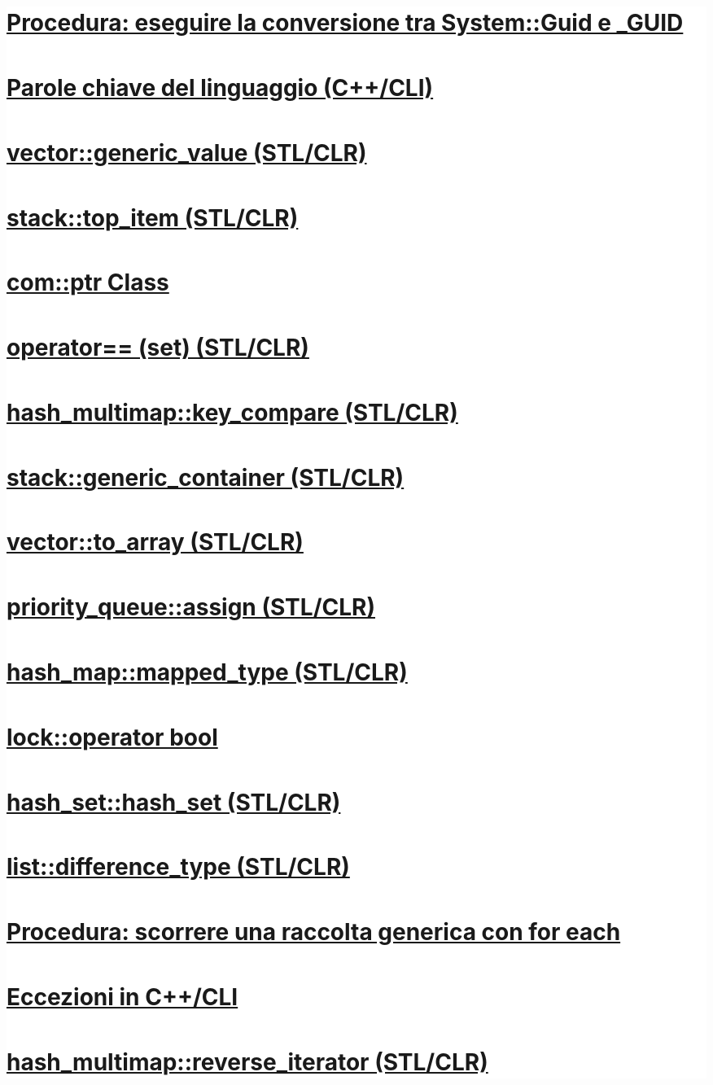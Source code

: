 # [Procedura: eseguire la conversione tra System::Guid e _GUID](how-to-convert-between-system-guid-and-guid.md)
# [Parole chiave del linguaggio (C++/CLI)](language-keywords-cpp-cli.md)
# [vector::generic_value (STL/CLR)](vector-generic-value-stl-clr.md)
# [stack::top_item (STL/CLR)](stack-top-item-stl-clr.md)
# [com::ptr Class](com-ptr-class.md)
# [operator== (set) (STL/CLR)](operator-equality-set-stl-clr.md)
# [hash_multimap::key_compare (STL/CLR)](hash-multimap-key-compare-stl-clr.md)
# [stack::generic_container (STL/CLR)](stack-generic-container-stl-clr.md)
# [vector::to_array (STL/CLR)](vector-to-array-stl-clr.md)
# [priority_queue::assign (STL/CLR)](priority-queue-assign-stl-clr.md)
# [hash_map::mapped_type (STL/CLR)](hash-map-mapped-type-stl-clr.md)
# [lock::operator bool](lock-operator-bool.md)
# [hash_set::hash_set (STL/CLR)](hash-set-hash-set-stl-clr.md)
# [list::difference_type (STL/CLR)](list-difference-type-stl-clr.md)
# [Procedura: scorrere una raccolta generica con for each](how-to-iterate-over-a-generic-collection-with-for-each.md)
# [Eccezioni in C++/CLI](exceptions-in-cpp-cli.md)
# [hash_multimap::reverse_iterator (STL/CLR)](hash-multimap-reverse-iterator-stl-clr.md)

